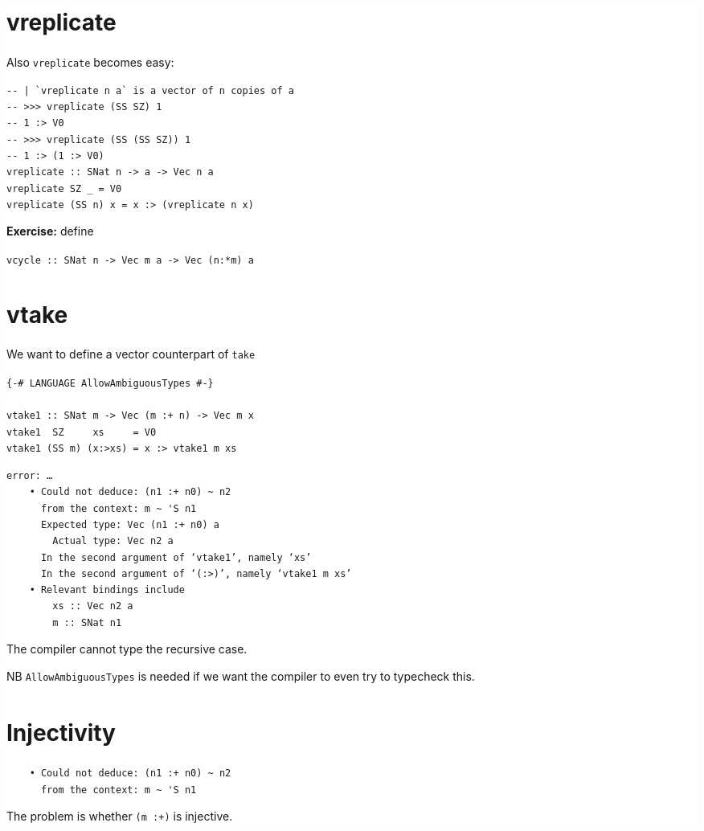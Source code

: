# vreplicate

Also `vreplicate` becomes easy:

``` {.haskell}
-- | `vreplicate n a` is a vector of n copies of a
-- >>> vreplicate (SS SZ) 1
-- 1 :> V0
-- >>> vreplicate (SS (SS SZ)) 1
-- 1 :> (1 :> V0)
vreplicate :: SNat n -> a -> Vec n a
vreplicate SZ _ = V0
vreplicate (SS n) x = x :> (vreplicate n x)
```

**Exercise:** define

``` {.haskell}
vcycle :: SNat n -> Vec m a -> Vec (n:*m) a
```

# vtake

We want to define a vector counterpart of `take`
``` {.haskell}
{-# LANGUAGE AllowAmbiguousTypes #-}

vtake1 :: SNat m -> Vec (m :+ n) -> Vec m x
vtake1  SZ     xs     = V0
vtake1 (SS m) (x:>xs) = x :> vtake1 m xs
```

``` {.error}
error: …
    • Could not deduce: (n1 :+ n0) ~ n2
      from the context: m ~ 'S n1
      Expected type: Vec (n1 :+ n0) a
        Actual type: Vec n2 a
      In the second argument of ‘vtake1’, namely ‘xs’
      In the second argument of ‘(:>)’, namely ‘vtake1 m xs’
    • Relevant bindings include
        xs :: Vec n2 a
        m :: SNat n1
```

The compiler cannot type the recursive case.

NB `AllowAmbiguousTypes` is needed if we want the compiler to even try
to typecheck this.

# Injectivity
```
    • Could not deduce: (n1 :+ n0) ~ n2
      from the context: m ~ 'S n1
```
The problem is whether `(m :+)` is injective.
